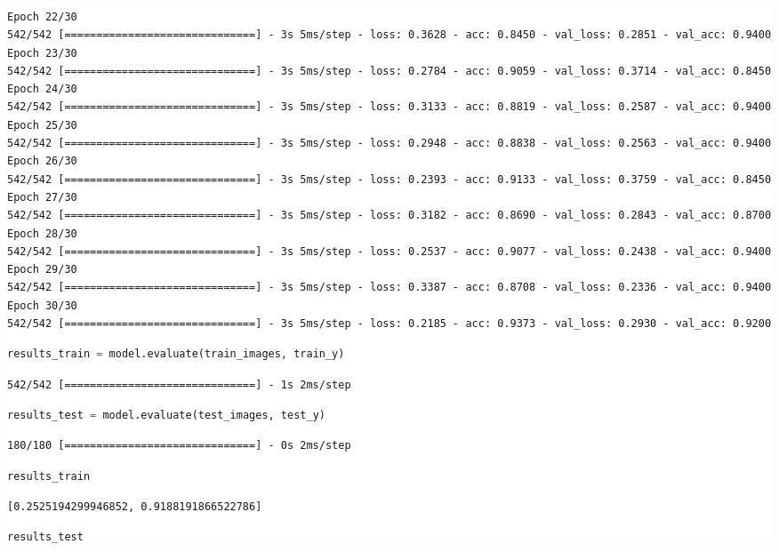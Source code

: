     Epoch 22/30
    542/542 [==============================] - 3s 5ms/step - loss: 0.3628 - acc: 0.8450 - val_loss: 0.2851 - val_acc: 0.9400
    Epoch 23/30
    542/542 [==============================] - 3s 5ms/step - loss: 0.2784 - acc: 0.9059 - val_loss: 0.3714 - val_acc: 0.8450
    Epoch 24/30
    542/542 [==============================] - 3s 5ms/step - loss: 0.3133 - acc: 0.8819 - val_loss: 0.2587 - val_acc: 0.9400
    Epoch 25/30
    542/542 [==============================] - 3s 5ms/step - loss: 0.2948 - acc: 0.8838 - val_loss: 0.2563 - val_acc: 0.9400
    Epoch 26/30
    542/542 [==============================] - 3s 5ms/step - loss: 0.2393 - acc: 0.9133 - val_loss: 0.3759 - val_acc: 0.8450
    Epoch 27/30
    542/542 [==============================] - 3s 5ms/step - loss: 0.3182 - acc: 0.8690 - val_loss: 0.2843 - val_acc: 0.8700
    Epoch 28/30
    542/542 [==============================] - 3s 5ms/step - loss: 0.2537 - acc: 0.9077 - val_loss: 0.2438 - val_acc: 0.9400
    Epoch 29/30
    542/542 [==============================] - 3s 5ms/step - loss: 0.3387 - acc: 0.8708 - val_loss: 0.2336 - val_acc: 0.9400
    Epoch 30/30
    542/542 [==============================] - 3s 5ms/step - loss: 0.2185 - acc: 0.9373 - val_loss: 0.2930 - val_acc: 0.9200
    


```python
results_train = model.evaluate(train_images, train_y)
```

    542/542 [==============================] - 1s 2ms/step
    


```python
results_test = model.evaluate(test_images, test_y)
```

    180/180 [==============================] - 0s 2ms/step
    


```python
results_train
```




    [0.2525194299946852, 0.9188191866522786]




```python
results_test
```
